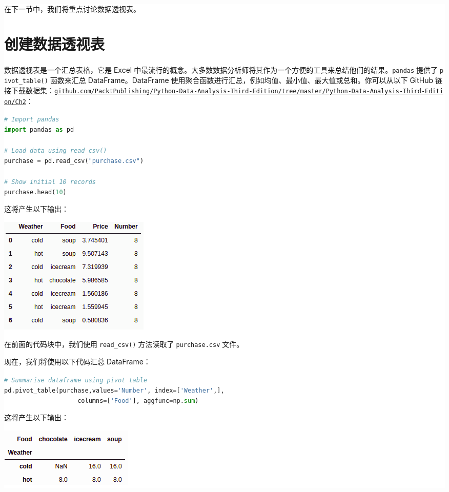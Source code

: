 在下一节中，我们将重点讨论数据透视表。

# 创建数据透视表

数据透视表是一个汇总表格，它是 Excel 中最流行的概念。大多数数据分析师将其作为一个方便的工具来总结他们的结果。`pandas` 提供了 `pivot_table()` 函数来汇总 DataFrame。DataFrame 使用聚合函数进行汇总，例如均值、最小值、最大值或总和。你可以从以下 GitHub 链接下载数据集：[`github.com/PacktPublishing/Python-Data-Analysis-Third-Edition/tree/master/Python-Data-Analysis-Third-Edition/Ch2`](https://github.com/PacktPublishing/Python-Data-Analysis-Third-Edition/tree/master/Python-Data-Analysis-Third-Edition/Ch2)：

```py
# Import pandas
import pandas as pd

# Load data using read_csv()
purchase = pd.read_csv("purchase.csv")

# Show initial 10 records
purchase.head(10)
```

这将产生以下输出：

![](img/f93bf27f-dff2-4d72-aa5e-acd1de1de70e.png)

在前面的代码块中，我们使用 `read_csv()` 方法读取了 `purchase.csv` 文件。

现在，我们将使用以下代码汇总 DataFrame：

```py
# Summarise dataframe using pivot table
pd.pivot_table(purchase,values='Number', index=['Weather',],
                    columns=['Food'], aggfunc=np.sum)
```

这将产生以下输出：

![](img/3c2e812a-3151-48a1-b588-d13de92bfd17.png)
